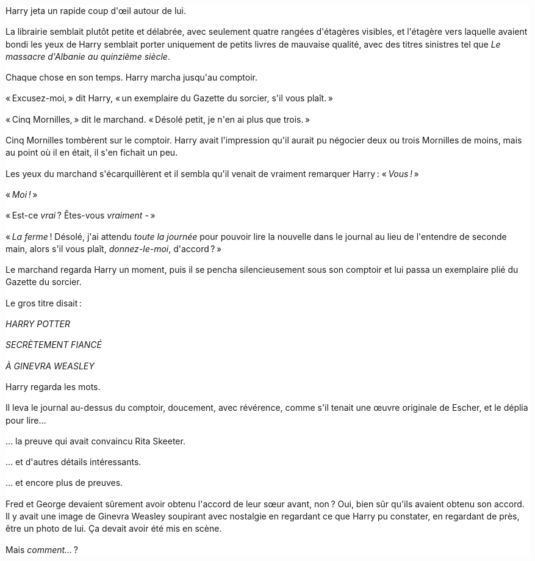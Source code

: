 Harry jeta un rapide coup d'œil autour de lui.

La librairie semblait plutôt petite et délabrée, avec seulement quatre
rangées d'étagères visibles, et l'étagère vers laquelle avaient bondi
les yeux de Harry semblait porter uniquement de petits livres de
mauvaise qualité, avec des titres sinistres tel que *Le massacre
d'Albanie au quinzième siècle*.

Chaque chose en son temps. Harry marcha jusqu'au comptoir.

« Excusez-moi, » dit Harry, « un exemplaire du Gazette du sorcier, s'il
vous plaît. »

« Cinq Mornilles, » dit le marchand. « Désolé petit, je n'en ai plus que
trois. »

Cinq Mornilles tombèrent sur le comptoir. Harry avait l'impression qu'il
aurait pu négocier deux ou trois Mornilles de moins, mais au point où il
en était, il s'en fichait un peu.

Les yeux du marchand s'écarquillèrent et il sembla qu'il venait de
vraiment remarquer Harry : « *Vous !* »

« *Moi !* »

« Est-ce *vrai* ? Êtes-vous *vraiment* - »

« *La ferme* ! Désolé, j'ai attendu *toute la journée* pour pouvoir lire
la nouvelle dans le journal au lieu de l'entendre de seconde main, alors
s'il vous plaît, *donnez-le-moi*, d'accord ? »

Le marchand regarda Harry un moment, puis il se pencha silencieusement
sous son comptoir et lui passa un exemplaire plié du Gazette du sorcier.

Le gros titre disait :

*HARRY POTTER*

*SECRÈTEMENT FIANCÉ*

*À GINEVRA WEASLEY*

Harry regarda les mots.

Il leva le journal au-dessus du comptoir, doucement, avec révérence,
comme s'il tenait une œuvre originale de Escher, et le déplia pour lire…

… la preuve qui avait convaincu Rita Skeeter.

… et d'autres détails intéressants.

… et encore plus de preuves.

Fred et George devaient sûrement avoir obtenu l'accord de leur sœur
avant, non ? Oui, bien sûr qu'ils avaient obtenu son accord. Il y avait
une image de Ginevra Weasley soupirant avec nostalgie en regardant ce
que Harry pu constater, en regardant de près, être un photo de lui. Ça
devait avoir été mis en scène.

Mais *comment…* ?
